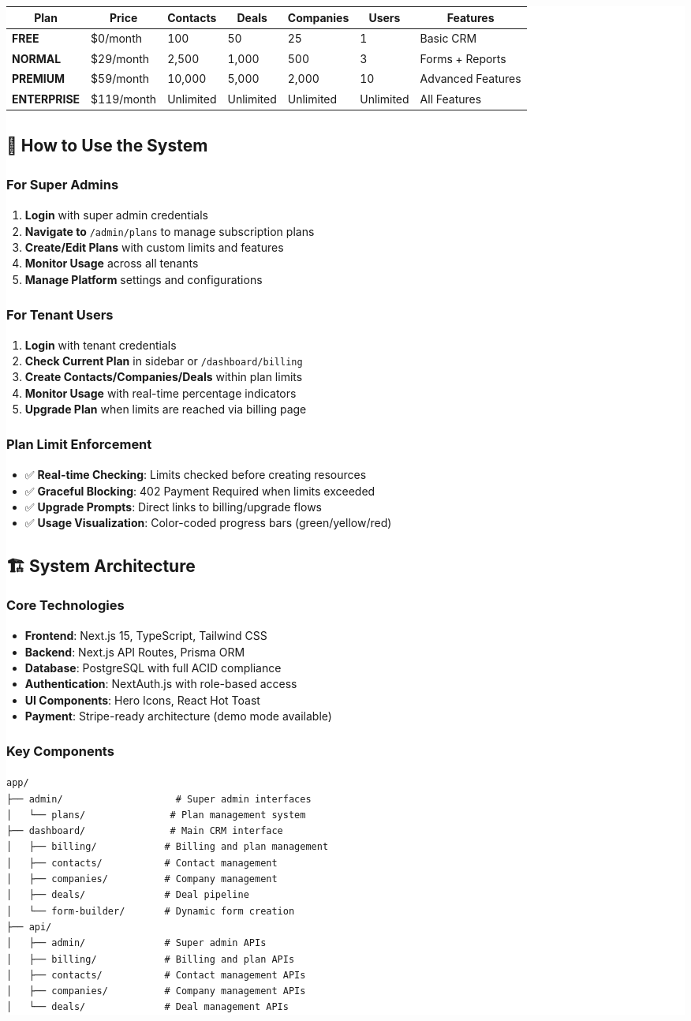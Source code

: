 | Plan | Price | Contacts | Deals | Companies | Users | Features |
|------|-------|----------|-------|-----------|-------|----------|
| **FREE** | $0/month | 100 | 50 | 25 | 1 | Basic CRM |
| **NORMAL** | $29/month | 2,500 | 1,000 | 500 | 3 | Forms + Reports |
| **PREMIUM** | $59/month | 10,000 | 5,000 | 2,000 | 10 | Advanced Features |
| **ENTERPRISE** | $119/month | Unlimited | Unlimited | Unlimited | Unlimited | All Features |

## 🎯 How to Use the System

### **For Super Admins**

1. **Login** with super admin credentials
2. **Navigate to** `/admin/plans` to manage subscription plans
3. **Create/Edit Plans** with custom limits and features
4. **Monitor Usage** across all tenants
5. **Manage Platform** settings and configurations

### **For Tenant Users**

1. **Login** with tenant credentials
2. **Check Current Plan** in sidebar or `/dashboard/billing`
3. **Create Contacts/Companies/Deals** within plan limits
4. **Monitor Usage** with real-time percentage indicators
5. **Upgrade Plan** when limits are reached via billing page

### **Plan Limit Enforcement**

- ✅ **Real-time Checking**: Limits checked before creating resources
- ✅ **Graceful Blocking**: 402 Payment Required when limits exceeded
- ✅ **Upgrade Prompts**: Direct links to billing/upgrade flows
- ✅ **Usage Visualization**: Color-coded progress bars (green/yellow/red)

## 🏗️ System Architecture

### **Core Technologies**
- **Frontend**: Next.js 15, TypeScript, Tailwind CSS
- **Backend**: Next.js API Routes, Prisma ORM
- **Database**: PostgreSQL with full ACID compliance
- **Authentication**: NextAuth.js with role-based access
- **UI Components**: Hero Icons, React Hot Toast
- **Payment**: Stripe-ready architecture (demo mode available)

### **Key Components**

```
app/
├── admin/                    # Super admin interfaces
│   └── plans/               # Plan management system
├── dashboard/               # Main CRM interface
│   ├── billing/            # Billing and plan management
│   ├── contacts/           # Contact management
│   ├── companies/          # Company management
│   ├── deals/              # Deal pipeline
│   └── form-builder/       # Dynamic form creation
├── api/
│   ├── admin/              # Super admin APIs
│   ├── billing/            # Billing and plan APIs
│   ├── contacts/           # Contact management APIs
│   ├── companies/          # Company management APIs
│   └── deals/              # Deal management APIs
```